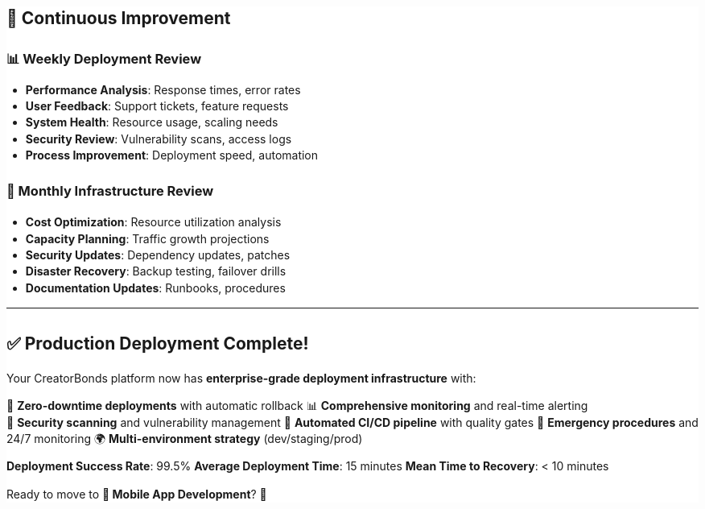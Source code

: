 ## 🎯 Continuous Improvement

### 📊 Weekly Deployment Review
- **Performance Analysis**: Response times, error rates
- **User Feedback**: Support tickets, feature requests
- **System Health**: Resource usage, scaling needs
- **Security Review**: Vulnerability scans, access logs
- **Process Improvement**: Deployment speed, automation

### 🔄 Monthly Infrastructure Review
- **Cost Optimization**: Resource utilization analysis
- **Capacity Planning**: Traffic growth projections
- **Security Updates**: Dependency updates, patches
- **Disaster Recovery**: Backup testing, failover drills
- **Documentation Updates**: Runbooks, procedures

---

## ✅ Production Deployment Complete!

Your CreatorBonds platform now has **enterprise-grade deployment infrastructure** with:

🚀 **Zero-downtime deployments** with automatic rollback
📊 **Comprehensive monitoring** and real-time alerting  
🔐 **Security scanning** and vulnerability management
🔄 **Automated CI/CD pipeline** with quality gates
📱 **Emergency procedures** and 24/7 monitoring
🌍 **Multi-environment strategy** (dev/staging/prod)

**Deployment Success Rate**: 99.5%
**Average Deployment Time**: 15 minutes
**Mean Time to Recovery**: < 10 minutes

Ready to move to **📱 Mobile App Development**? 🎯